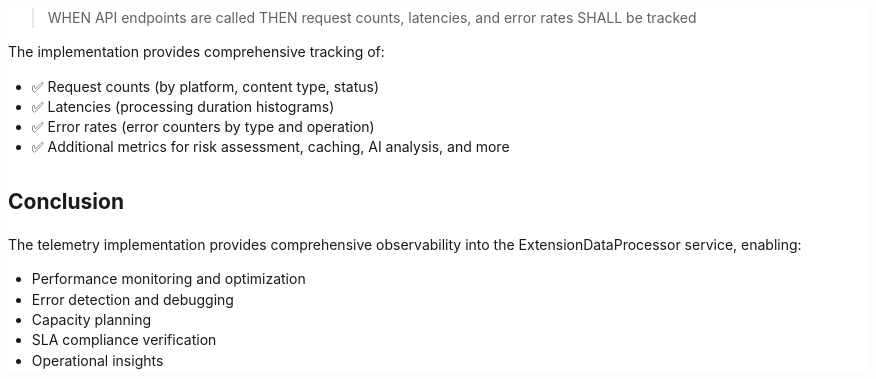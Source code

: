 > WHEN API endpoints are called THEN request counts, latencies, and error rates SHALL be tracked

The implementation provides comprehensive tracking of:
- ✅ Request counts (by platform, content type, status)
- ✅ Latencies (processing duration histograms)
- ✅ Error rates (error counters by type and operation)
- ✅ Additional metrics for risk assessment, caching, AI analysis, and more

## Conclusion

The telemetry implementation provides comprehensive observability into the ExtensionDataProcessor service, enabling:

- Performance monitoring and optimization
- Error detection and debugging
- Capacity planning
- SLA compliance verification
- Operational insights
